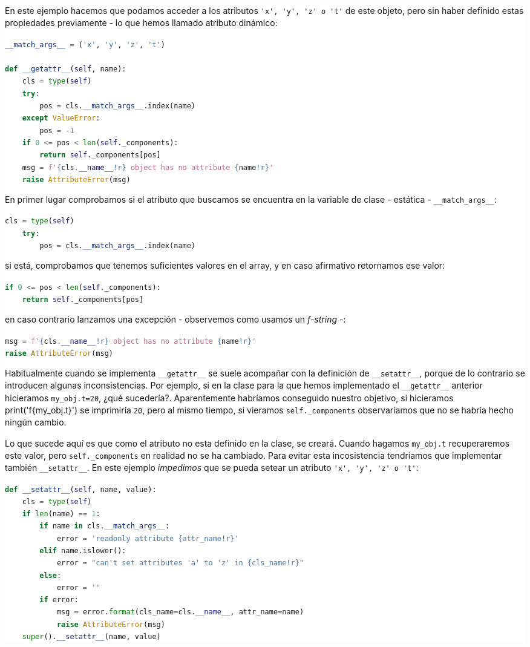 En este ejemplo hacemos que podamos acceder a los atributos `'x', 'y', 'z' o 't'` de este objeto, pero sin haber definido estas propiedades previamente - lo que hemos llamado atributo dinámico:

```py
__match_args__ = ('x', 'y', 'z', 't')  

def __getattr__(self, name):
    cls = type(self)  
    try:
        pos = cls.__match_args__.index(name)  
    except ValueError:  
        pos = -1
    if 0 <= pos < len(self._components):  
        return self._components[pos]
    msg = f'{cls.__name__!r} object has no attribute {name!r}'  
    raise AttributeError(msg)
```

En primer lugar comprobamos si el atributo que buscamos se encuentra en la variable de clase - estática - `__match_args__`:

```py
cls = type(self)  
    try:
        pos = cls.__match_args__.index(name) 
```

si está, comprobamos que tenemos suficientes valores en el array, y en caso afirmativo retornamos ese valor:

```py
if 0 <= pos < len(self._components):  
    return self._components[pos]
```

en caso contrario lanzamos una excepción - observemos como usamos un _f-string_ -:

```py
msg = f'{cls.__name__!r} object has no attribute {name!r}'  
raise AttributeError(msg)
```

Habitualmente cuando se implementa `__getattr__` se suele acompañar con la definición de `__setattr__`, porque de lo contrario se introducen algunas inconsistencias. Por ejemplo, si en la clase para la que hemos implementado el `__getattr__` anterior hicieramos `my_obj.t=20`, ¿qué sucedería?. Aparentemente habríamos conseguido nuestro objetivo, si hicieramos print('f{my_obj.t}') se imprimiría `20`, pero al mismo tiempo, si vieramos `self._components` observaríamos que no se habría hecho ningún cambio. 

Lo que sucede aquí es que como el atributo no esta definido en la clase, se creará. Cuando hagamos `my_obj.t` recuperaremos este valor, pero `self._components` en realidad no se ha cambiado. Para evitar esta incosistencia tendríamos que implementar también `__setattr__`. En este ejemplo _impedimos_ que se pueda setear un atributo `'x', 'y', 'z' o 't'`:

```py
def __setattr__(self, name, value):
    cls = type(self)
    if len(name) == 1:  
        if name in cls.__match_args__:  
            error = 'readonly attribute {attr_name!r}'
        elif name.islower():  
            error = "can't set attributes 'a' to 'z' in {cls_name!r}"
        else:
            error = ''  
        if error:  
            msg = error.format(cls_name=cls.__name__, attr_name=name)
            raise AttributeError(msg)
    super().__setattr__(name, value) 
```
